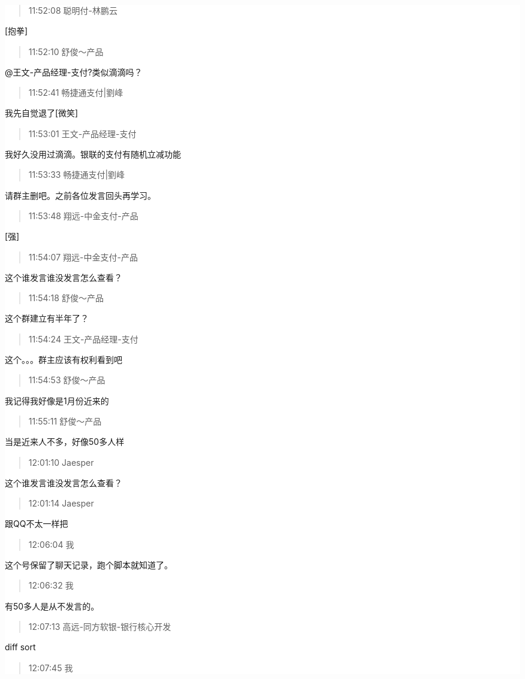> 11:52:08  聪明付-林鹏云  
   
[抱拳]  
   
> 11:52:10  舒俊～产品  
   
@王文-产品经理-支付?类似滴滴吗？  
   
> 11:52:41  畅捷通支付|劉峰  
   
我先自觉退了[微笑]  
   
> 11:53:01  王文-产品经理-支付  
   
我好久没用过滴滴。银联的支付有随机立减功能  
   
> 11:53:33  畅捷通支付|劉峰  
   
请群主删吧。之前各位发言回头再学习。  
   
> 11:53:48  翔远-中金支付-产品  
   
[强]  
   
> 11:54:07  翔远-中金支付-产品  
   
这个谁发言谁没发言怎么查看？  
   
> 11:54:18  舒俊～产品  
   
这个群建立有半年了？  
   
> 11:54:24  王文-产品经理-支付  
   
这个。。。群主应该有权利看到吧  
   
> 11:54:53  舒俊～产品  
   
我记得我好像是1月份近来的  
   
> 11:55:11  舒俊～产品  
   
当是近来人不多，好像50多人样  
   
> 12:01:10  Jaesper  
   
这个谁发言谁没发言怎么查看？  
   
> 12:01:14  Jaesper  
   
跟QQ不太一样把  
   
> 12:06:04  我  
   
这个号保留了聊天记录，跑个脚本就知道了。  
   
> 12:06:32  我  
   
有50多人是从不发言的。  
   
> 12:07:13  高远-同方软银-银行核心开发  
   
diff sort  
   
> 12:07:45  我  
   